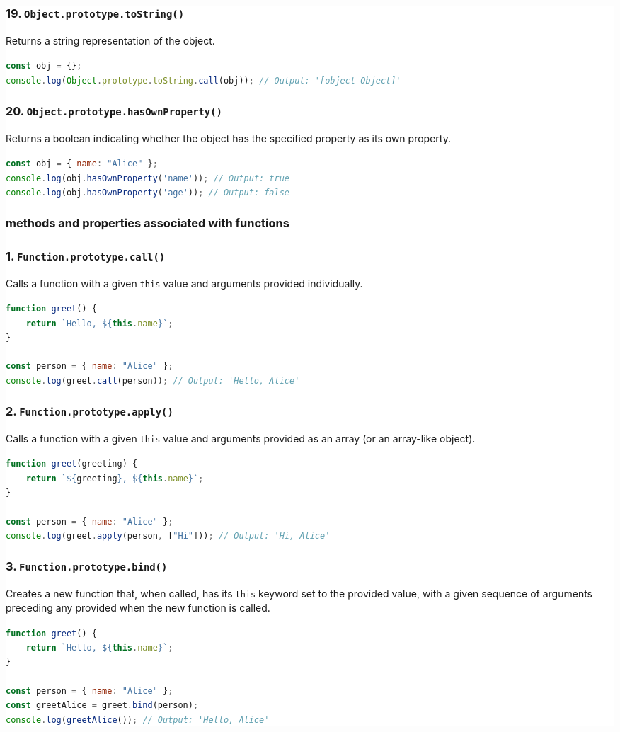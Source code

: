 ### 19. `Object.prototype.toString()`
Returns a string representation of the object.

```javascript
const obj = {};
console.log(Object.prototype.toString.call(obj)); // Output: '[object Object]'
```

### 20. `Object.prototype.hasOwnProperty()`
Returns a boolean indicating whether the object has the specified property as its own property.

```javascript
const obj = { name: "Alice" };
console.log(obj.hasOwnProperty('name')); // Output: true
console.log(obj.hasOwnProperty('age')); // Output: false
```

 ### methods and properties associated with functions

### 1. `Function.prototype.call()`
Calls a function with a given `this` value and arguments provided individually.

```javascript
function greet() {
    return `Hello, ${this.name}`;
}

const person = { name: "Alice" };
console.log(greet.call(person)); // Output: 'Hello, Alice'
```

### 2. `Function.prototype.apply()`
Calls a function with a given `this` value and arguments provided as an array (or an array-like object).

```javascript
function greet(greeting) {
    return `${greeting}, ${this.name}`;
}

const person = { name: "Alice" };
console.log(greet.apply(person, ["Hi"])); // Output: 'Hi, Alice'
```

### 3. `Function.prototype.bind()`
Creates a new function that, when called, has its `this` keyword set to the provided value, with a given sequence of arguments preceding any provided when the new function is called.

```javascript
function greet() {
    return `Hello, ${this.name}`;
}

const person = { name: "Alice" };
const greetAlice = greet.bind(person);
console.log(greetAlice()); // Output: 'Hello, Alice'
```


  [id]: 123